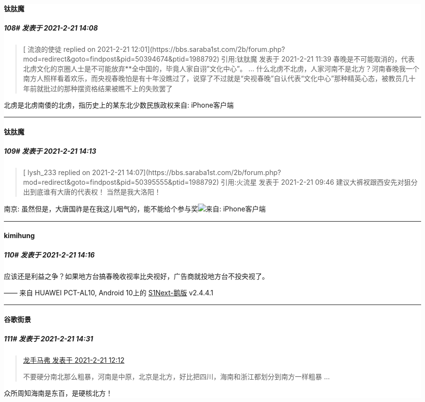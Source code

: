 ####  钛肽魔  
##### 108#       发表于 2021-2-21 14:08



<blockquote>[ 流浪的使徒 replied on 2021-2-21 12:01](https://bbs.saraba1st.com/2b/forum.php?mod=redirect&amp;goto=findpost&amp;pid=50394674&amp;ptid=1988792) 引用:钛肽魔 发表于 2021-2-21 11:39 春晚是不可能取消的，代表北虏文化的京圈人士是不可能放弃**全中国的，毕竟人家自诩”文化中心”。 ... 什么北虏不北虏，人家河南不是北方？河南春晚我一个南方人照样看着欢乐，而央视春晚怕是有十年没瞧过了，说穿了不过就是“央视春晚”自认代表“文化中心”那种精英心态，被教员几十年前就批过的那种摆资格结果被瞧不上的失败罢了 </blockquote>
北虏是北虏南倭的北虏，指历史上的某东北少数民族政权来自: iPhone客户端







*****

####  钛肽魔  
##### 109#       发表于 2021-2-21 14:13



<blockquote>[ lysh_233 replied on 2021-2-21 14:07](https://bbs.saraba1st.com/2b/forum.php?mod=redirect&amp;goto=findpost&amp;pid=50395555&amp;ptid=1988792) 引用:火流星 发表于 2021-2-21 09:46 建议大裤衩跟西安先对狙分出到底谁有大唐的代表权！ 当然是我大洛阳！ </blockquote>
南京: 虽然但是，大唐国祚是在我这儿咽气的，能不能给个参与奖<img src="https://static.saraba1st.com/image/smiley/face2017/018.png" referrerpolicy="no-referrer">来自: iPhone客户端







*****

####  kimihung  
##### 110#       发表于 2021-2-21 14:16




应该还是利益之争？如果地方台搞春晚收视率比央视好，广告商就投地方台不投央视了。

—— 来自 HUAWEI PCT-AL10, Android 10上的 [S1Next-鹅版](https://github.com/ykrank/S1-Next/releases) v2.4.4.1







*****

####  谷歌街景  
##### 111#       发表于 2021-2-21 14:31



<blockquote><a href="httphttps://bbs.saraba1st.com/2b/forum.php?mod=redirect&amp;goto=findpost&amp;pid=50394780&amp;ptid=1988792" target="_blank">龙手马弗 发表于 2021-2-21 12:12</a>

不要硬分南北那么粗暴，河南是中原，北京是北方，好比把四川，海南和浙江都划分到南方一样粗暴 ...</blockquote>
众所周知海南是东百，是硬核北方！
